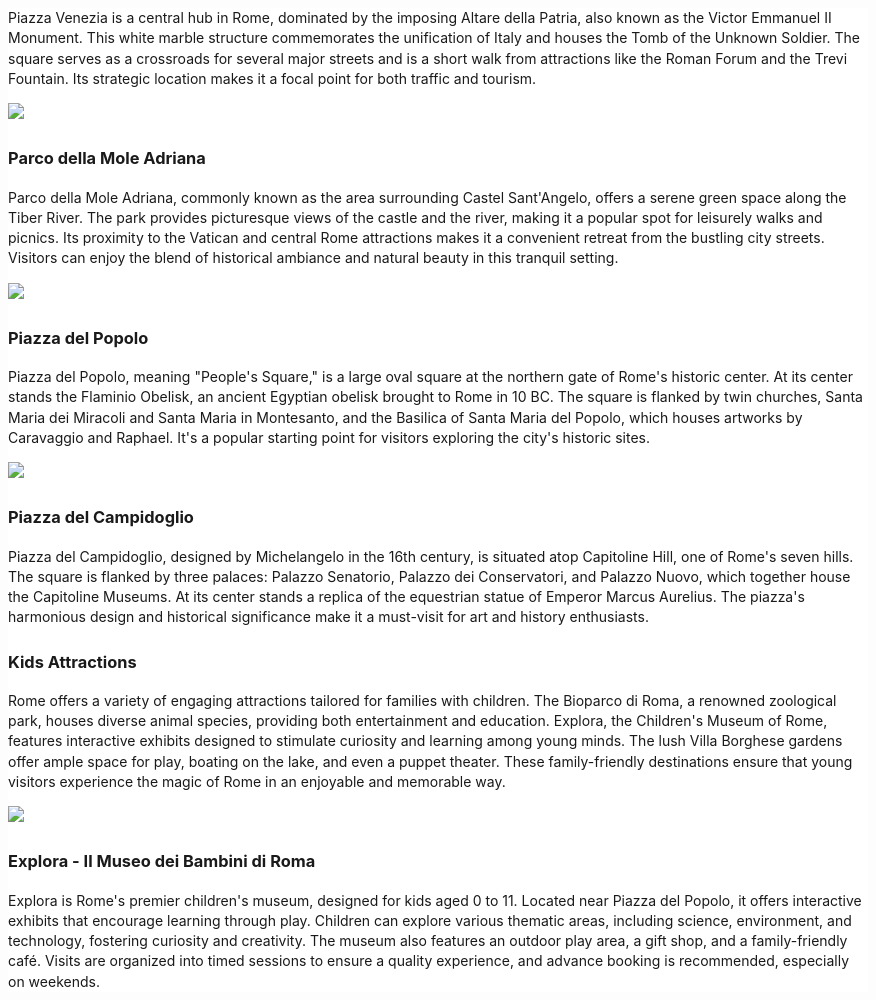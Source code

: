 Piazza Venezia is a central hub in Rome, dominated by the imposing Altare della Patria, also known as the Victor Emmanuel II Monument. This white marble structure commemorates the unification of Italy and houses the Tomb of the Unknown Soldier. The square serves as a crossroads for several major streets and is a short walk from attractions like the Roman Forum and the Trevi Fountain. Its strategic location makes it a focal point for both traffic and tourism.

![](https://assets.mymaggie.ai/uploads/small_Parco_della_Mole_Adriana_rome_italy_4d3c5e252a.jpg)

### Parco della Mole Adriana

Parco della Mole Adriana, commonly known as the area surrounding Castel Sant'Angelo, offers a serene green space along the Tiber River. The park provides picturesque views of the castle and the river, making it a popular spot for leisurely walks and picnics. Its proximity to the Vatican and central Rome attractions makes it a convenient retreat from the bustling city streets. Visitors can enjoy the blend of historical ambiance and natural beauty in this tranquil setting.

![](https://assets.mymaggie.ai/uploads/small_piazza_del_popolo_002c99e451.jpg)

### Piazza del Popolo

Piazza del Popolo, meaning "People's Square," is a large oval square at the northern gate of Rome's historic center. At its center stands the Flaminio Obelisk, an ancient Egyptian obelisk brought to Rome in 10 BC. The square is flanked by twin churches, Santa Maria dei Miracoli and Santa Maria in Montesanto, and the Basilica of Santa Maria del Popolo, which houses artworks by Caravaggio and Raphael. It's a popular starting point for visitors exploring the city's historic sites.

![](https://assets.mymaggie.ai/uploads/small_Piazza_del_Campidoglio_f91f205a21.jpg)

### Piazza del Campidoglio

Piazza del Campidoglio, designed by Michelangelo in the 16th century, is situated atop Capitoline Hill, one of Rome's seven hills. The square is flanked by three palaces: Palazzo Senatorio, Palazzo dei Conservatori, and Palazzo Nuovo, which together house the Capitoline Museums. At its center stands a replica of the equestrian statue of Emperor Marcus Aurelius. The piazza's harmonious design and historical significance make it a must-visit for art and history enthusiasts.

### Kids Attractions

Rome offers a variety of engaging attractions tailored for families with children. The Bioparco di Roma, a renowned zoological park, houses diverse animal species, providing both entertainment and education. Explora, the Children's Museum of Rome, features interactive exhibits designed to stimulate curiosity and learning among young minds. The lush Villa Borghese gardens offer ample space for play, boating on the lake, and even a puppet theater. These family-friendly destinations ensure that young visitors experience the magic of Rome in an enjoyable and memorable way.

![](https://assets.mymaggie.ai/uploads/small_children_museum_dce590edac.jpg)

### Explora - Il Museo dei Bambini di Roma

Explora is Rome's premier children's museum, designed for kids aged 0 to 11. Located near Piazza del Popolo, it offers interactive exhibits that encourage learning through play. Children can explore various thematic areas, including science, environment, and technology, fostering curiosity and creativity. The museum also features an outdoor play area, a gift shop, and a family-friendly café. Visits are organized into timed sessions to ensure a quality experience, and advance booking is recommended, especially on weekends.
